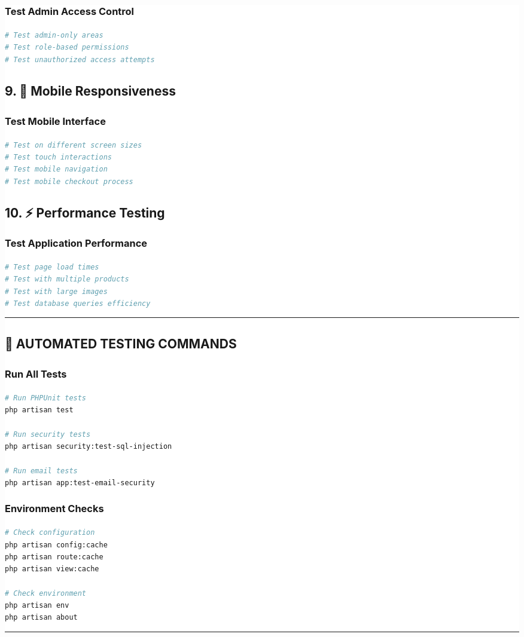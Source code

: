 ### Test Admin Access Control
```bash
# Test admin-only areas
# Test role-based permissions
# Test unauthorized access attempts
```

## 9. 📱 **Mobile Responsiveness**

### Test Mobile Interface
```bash
# Test on different screen sizes
# Test touch interactions
# Test mobile navigation
# Test mobile checkout process
```

## 10. ⚡ **Performance Testing**

### Test Application Performance
```bash
# Test page load times
# Test with multiple products
# Test with large images
# Test database queries efficiency
```

---

## 🧪 **AUTOMATED TESTING COMMANDS**

### Run All Tests
```bash
# Run PHPUnit tests
php artisan test

# Run security tests
php artisan security:test-sql-injection

# Run email tests
php artisan app:test-email-security
```

### Environment Checks
```bash
# Check configuration
php artisan config:cache
php artisan route:cache
php artisan view:cache

# Check environment
php artisan env
php artisan about
```

---